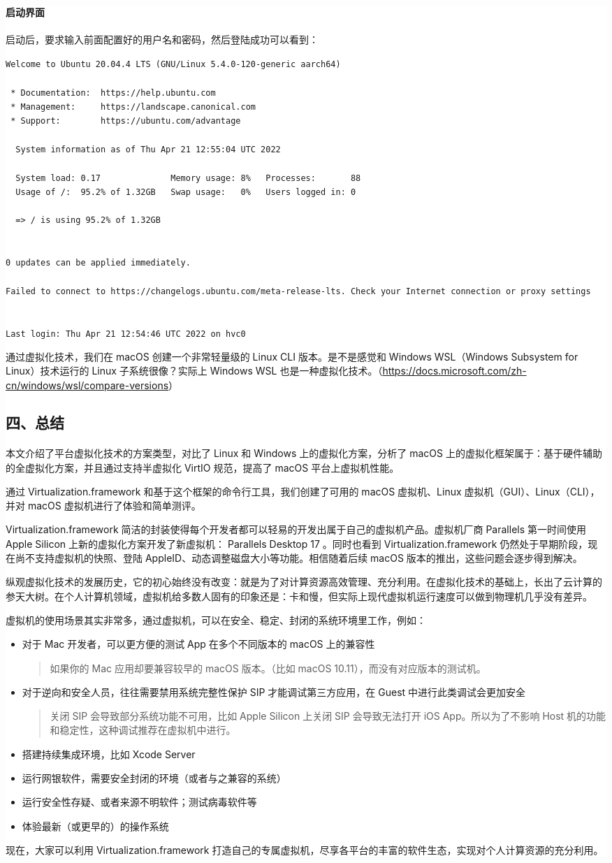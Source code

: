 #### 启动界面

启动后，要求输入前面配置好的用户名和密码，然后登陆成功可以看到：

```
Welcome to Ubuntu 20.04.4 LTS (GNU/Linux 5.4.0-120-generic aarch64)

 * Documentation:  https://help.ubuntu.com
 * Management:     https://landscape.canonical.com
 * Support:        https://ubuntu.com/advantage

  System information as of Thu Apr 21 12:55:04 UTC 2022

  System load: 0.17              Memory usage: 8%   Processes:       88
  Usage of /:  95.2% of 1.32GB   Swap usage:   0%   Users logged in: 0

  => / is using 95.2% of 1.32GB


0 updates can be applied immediately.

Failed to connect to https://changelogs.ubuntu.com/meta-release-lts. Check your Internet connection or proxy settings


Last login: Thu Apr 21 12:54:46 UTC 2022 on hvc0
```

通过虚拟化技术，我们在 macOS 创建一个非常轻量级的 Linux CLI 版本。是不是感觉和 Windows WSL（Windows Subsystem for Linux）技术运行的 Linux 子系统很像？实际上 Windows WSL 也是一种虚拟化技术。（<https://docs.microsoft.com/zh-cn/windows/wsl/compare-versions>）

## 四、总结

本文介绍了平台虚拟化技术的方案类型，对比了 Linux 和 Windows 上的虚拟化方案，分析了 macOS 上的虚拟化框架属于：基于硬件辅助的全虚拟化方案，并且通过支持半虚拟化 VirtIO 规范，提高了 macOS 平台上虚拟机性能。

通过  Virtualization.framework 和基于这个框架的命令行工具，我们创建了可用的 macOS 虚拟机、Linux 虚拟机（GUI）、Linux（CLI），并对 macOS 虚拟机进行了体验和简单测评。

Virtualization.framework 简洁的封装使得每个开发者都可以轻易的开发出属于自己的虚拟机产品。虚拟机厂商 Parallels 第一时间使用 Apple Silicon 上新的虚拟化方案开发了新虚拟机： Parallels Desktop 17 。同时也看到 Virtualization.framework 仍然处于早期阶段，现在尚不支持虚拟机的快照、登陆 AppleID、动态调整磁盘大小等功能。相信随着后续 macOS 版本的推出，这些问题会逐步得到解决。

纵观虚拟化技术的发展历史，它的初心始终没有改变：就是为了对计算资源高效管理、充分利用。在虚拟化技术的基础上，长出了云计算的参天大树。在个人计算机领域，虚拟机给多数人固有的印象还是：卡和慢，但实际上现代虚拟机运行速度可以做到物理机几乎没有差异。

虚拟机的使用场景其实非常多，通过虚拟机，可以在安全、稳定、封闭的系统环境里工作，例如：

- 对于 Mac 开发者，可以更方便的测试 App 在多个不同版本的 macOS 上的兼容性

  > 如果你的 Mac 应用却要兼容较早的 macOS 版本。（比如 macOS 10.11），而没有对应版本的测试机。

- 对于逆向和安全人员，往往需要禁用系统完整性保护 SIP 才能调试第三方应用，在 Guest 中进行此类调试会更加安全

  > 关闭 SIP 会导致部分系统功能不可用，比如 Apple Silicon 上关闭 SIP 会导致无法打开 iOS App。所以为了不影响 Host 机的功能和稳定性，这种调试推荐在虚拟机中进行。

- 搭建持续集成环境，比如 Xcode Server

- 运行网银软件，需要安全封闭的环境（或者与之兼容的系统）

- 运行安全性存疑、或者来源不明软件；测试病毒软件等

- 体验最新（或更早的）的操作系统

现在，大家可以利用 Virtualization.framework 打造自己的专属虚拟机，尽享各平台的丰富的软件生态，实现对个人计算资源的充分利用。
